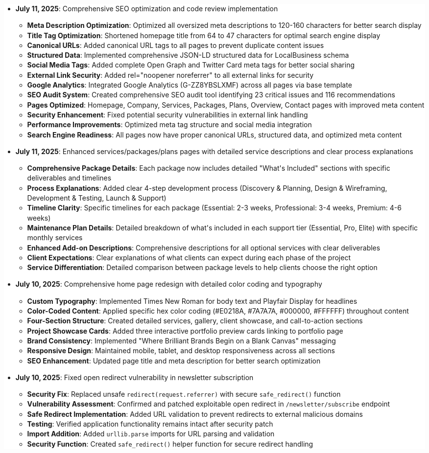 - **July 11, 2025**: Comprehensive SEO optimization and code review implementation
  - **Meta Description Optimization**: Optimized all oversized meta descriptions to 120-160 characters for better search display
  - **Title Tag Optimization**: Shortened homepage title from 64 to 47 characters for optimal search engine display
  - **Canonical URLs**: Added canonical URL tags to all pages to prevent duplicate content issues
  - **Structured Data**: Implemented comprehensive JSON-LD structured data for LocalBusiness schema
  - **Social Media Tags**: Added complete Open Graph and Twitter Card meta tags for better social sharing
  - **External Link Security**: Added rel="noopener noreferrer" to all external links for security
  - **Google Analytics**: Integrated Google Analytics (G-ZZ8YBSLXMF) across all pages via base template
  - **SEO Audit System**: Created comprehensive SEO audit tool identifying 23 critical issues and 116 recommendations
  - **Pages Optimized**: Homepage, Company, Services, Packages, Plans, Overview, Contact pages with improved meta content
  - **Security Enhancement**: Fixed potential security vulnerabilities in external link handling
  - **Performance Improvements**: Optimized meta tag structure and social media integration
  - **Search Engine Readiness**: All pages now have proper canonical URLs, structured data, and optimized meta content

- **July 11, 2025**: Enhanced services/packages/plans pages with detailed service descriptions and clear process explanations
  - **Comprehensive Package Details**: Each package now includes detailed "What's Included" sections with specific deliverables and timelines
  - **Process Explanations**: Added clear 4-step development process (Discovery & Planning, Design & Wireframing, Development & Testing, Launch & Support)
  - **Timeline Clarity**: Specific timelines for each package (Essential: 2-3 weeks, Professional: 3-4 weeks, Premium: 4-6 weeks)
  - **Maintenance Plan Details**: Detailed breakdown of what's included in each support tier (Essential, Pro, Elite) with specific monthly services
  - **Enhanced Add-on Descriptions**: Comprehensive descriptions for all optional services with clear deliverables
  - **Client Expectations**: Clear explanations of what clients can expect during each phase of the project
  - **Service Differentiation**: Detailed comparison between package levels to help clients choose the right option

- **July 10, 2025**: Comprehensive home page redesign with detailed color coding and typography
  - **Custom Typography**: Implemented Times New Roman for body text and Playfair Display for headlines
  - **Color-Coded Content**: Applied specific hex color coding (#E0218A, #7A7A7A, #000000, #FFFFFF) throughout content
  - **Four-Section Structure**: Created detailed services, gallery, client showcase, and call-to-action sections
  - **Project Showcase Cards**: Added three interactive portfolio preview cards linking to portfolio page
  - **Brand Consistency**: Implemented "Where Brilliant Brands Begin on a Blank Canvas" messaging
  - **Responsive Design**: Maintained mobile, tablet, and desktop responsiveness across all sections
  - **SEO Enhancement**: Updated page title and meta description for better search optimization

- **July 10, 2025**: Fixed open redirect vulnerability in newsletter subscription
  - **Security Fix**: Replaced unsafe `redirect(request.referrer)` with secure `safe_redirect()` function
  - **Vulnerability Assessment**: Confirmed and patched exploitable open redirect in `/newsletter/subscribe` endpoint
  - **Safe Redirect Implementation**: Added URL validation to prevent redirects to external malicious domains
  - **Testing**: Verified application functionality remains intact after security patch
  - **Import Addition**: Added `urllib.parse` imports for URL parsing and validation
  - **Security Function**: Created `safe_redirect()` helper function for secure redirect handling
